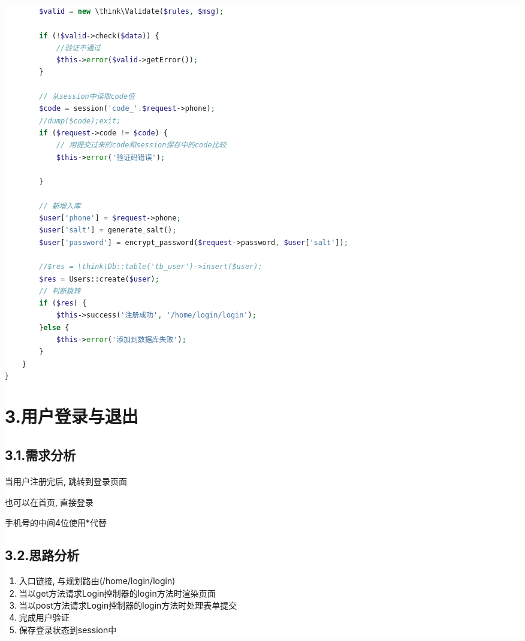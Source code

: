 ```php
        $valid = new \think\Validate($rules, $msg);

        if (!$valid->check($data)) {
            //验证不通过
            $this->error($valid->getError());
        }

        // 从session中读取code值
        $code = session('code_'.$request->phone);
        //dump($code);exit;
        if ($request->code != $code) {
            // 用提交过来的code和session保存中的code比较
            $this->error('验证码错误');

        }

        // 新增入库
        $user['phone'] = $request->phone;
        $user['salt'] = generate_salt();
        $user['password'] = encrypt_password($request->password, $user['salt']);

        //$res = \think\Db::table('tb_user')->insert($user);
        $res = Users::create($user);
        // 判断跳转
        if ($res) {
            $this->success('注册成功', '/home/login/login');
        }else {
            $this->error('添加到数据库失败');
        }
    }
}
```

# 3.用户登录与退出

## 3.1.需求分析

当用户注册完后, 跳转到登录页面

也可以在首页, 直接登录

手机号的中间4位使用*代替

## 3.2.思路分析

1. 入口链接, 与规划路由(/home/login/login)
2. 当以get方法请求Login控制器的login方法时渲染页面
3. 当以post方法请求Login控制器的login方法时处理表单提交
4. 完成用户验证
5. 保存登录状态到session中
